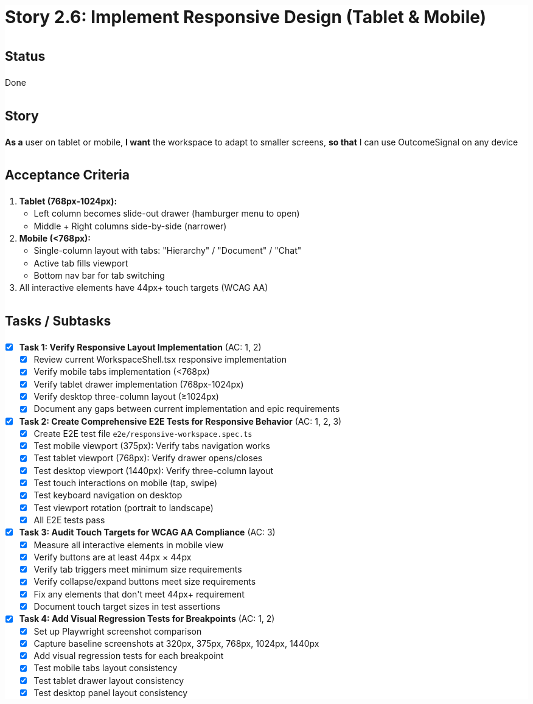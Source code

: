 # Story 2.6: Implement Responsive Design (Tablet & Mobile)



## Status
Done

## Story
**As a** user on tablet or mobile,
**I want** the workspace to adapt to smaller screens,
**so that** I can use OutcomeSignal on any device

## Acceptance Criteria
1. **Tablet (768px-1024px):**
   - Left column becomes slide-out drawer (hamburger menu to open)
   - Middle + Right columns side-by-side (narrower)
2. **Mobile (<768px):**
   - Single-column layout with tabs: "Hierarchy" / "Document" / "Chat"
   - Active tab fills viewport
   - Bottom nav bar for tab switching
3. All interactive elements have 44px+ touch targets (WCAG AA)

## Tasks / Subtasks

- [x] **Task 1: Verify Responsive Layout Implementation** (AC: 1, 2)
  - [x] Review current WorkspaceShell.tsx responsive implementation
  - [x] Verify mobile tabs implementation (<768px)
  - [x] Verify tablet drawer implementation (768px-1024px)
  - [x] Verify desktop three-column layout (≥1024px)
  - [x] Document any gaps between current implementation and epic requirements

- [x] **Task 2: Create Comprehensive E2E Tests for Responsive Behavior** (AC: 1, 2, 3)
  - [x] Create E2E test file `e2e/responsive-workspace.spec.ts`
  - [x] Test mobile viewport (375px): Verify tabs navigation works
  - [x] Test tablet viewport (768px): Verify drawer opens/closes
  - [x] Test desktop viewport (1440px): Verify three-column layout
  - [x] Test touch interactions on mobile (tap, swipe)
  - [x] Test keyboard navigation on desktop
  - [x] Test viewport rotation (portrait to landscape)
  - [x] All E2E tests pass

- [x] **Task 3: Audit Touch Targets for WCAG AA Compliance** (AC: 3)
  - [x] Measure all interactive elements in mobile view
  - [x] Verify buttons are at least 44px × 44px
  - [x] Verify tab triggers meet minimum size requirements
  - [x] Verify collapse/expand buttons meet size requirements
  - [x] Fix any elements that don't meet 44px+ requirement
  - [x] Document touch target sizes in test assertions

- [x] **Task 4: Add Visual Regression Tests for Breakpoints** (AC: 1, 2)
  - [x] Set up Playwright screenshot comparison
  - [x] Capture baseline screenshots at 320px, 375px, 768px, 1024px, 1440px
  - [x] Add visual regression tests for each breakpoint
  - [x] Test mobile tabs layout consistency
  - [x] Test tablet drawer layout consistency
  - [x] Test desktop panel layout consistency
